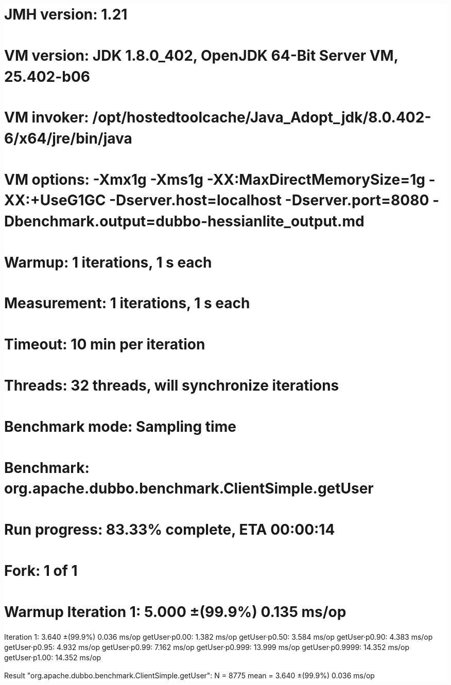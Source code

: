 # JMH version: 1.21
# VM version: JDK 1.8.0_402, OpenJDK 64-Bit Server VM, 25.402-b06
# VM invoker: /opt/hostedtoolcache/Java_Adopt_jdk/8.0.402-6/x64/jre/bin/java
# VM options: -Xmx1g -Xms1g -XX:MaxDirectMemorySize=1g -XX:+UseG1GC -Dserver.host=localhost -Dserver.port=8080 -Dbenchmark.output=dubbo-hessianlite_output.md
# Warmup: 1 iterations, 1 s each
# Measurement: 1 iterations, 1 s each
# Timeout: 10 min per iteration
# Threads: 32 threads, will synchronize iterations
# Benchmark mode: Sampling time
# Benchmark: org.apache.dubbo.benchmark.ClientSimple.getUser

# Run progress: 83.33% complete, ETA 00:00:14
# Fork: 1 of 1
# Warmup Iteration   1: 5.000 ±(99.9%) 0.135 ms/op
Iteration   1: 3.640 ±(99.9%) 0.036 ms/op
                 getUser·p0.00:   1.382 ms/op
                 getUser·p0.50:   3.584 ms/op
                 getUser·p0.90:   4.383 ms/op
                 getUser·p0.95:   4.932 ms/op
                 getUser·p0.99:   7.162 ms/op
                 getUser·p0.999:  13.999 ms/op
                 getUser·p0.9999: 14.352 ms/op
                 getUser·p1.00:   14.352 ms/op



Result "org.apache.dubbo.benchmark.ClientSimple.getUser":
  N = 8775
  mean =      3.640 ±(99.9%) 0.036 ms/op
